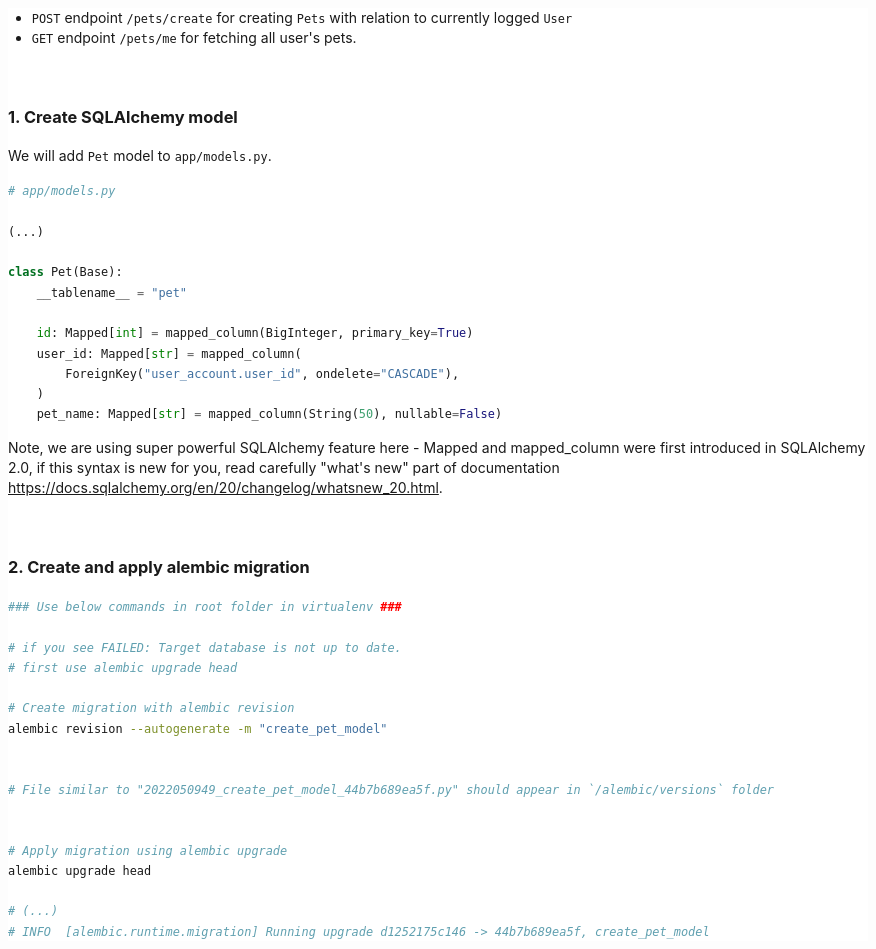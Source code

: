- `POST` endpoint `/pets/create` for creating `Pets` with relation to currently logged `User`
- `GET` endpoint `/pets/me` for fetching all user's pets.

<br>

### 1. Create SQLAlchemy model

We will add `Pet` model to `app/models.py`.

```python
# app/models.py

(...)

class Pet(Base):
    __tablename__ = "pet"

    id: Mapped[int] = mapped_column(BigInteger, primary_key=True)
    user_id: Mapped[str] = mapped_column(
        ForeignKey("user_account.user_id", ondelete="CASCADE"),
    )
    pet_name: Mapped[str] = mapped_column(String(50), nullable=False)

```

Note, we are using super powerful SQLAlchemy feature here - Mapped and mapped_column were first introduced in SQLAlchemy 2.0, if this syntax is new for you, read carefully "what's new" part of documentation https://docs.sqlalchemy.org/en/20/changelog/whatsnew_20.html.

<br>

### 2. Create and apply alembic migration

```bash
### Use below commands in root folder in virtualenv ###

# if you see FAILED: Target database is not up to date.
# first use alembic upgrade head

# Create migration with alembic revision
alembic revision --autogenerate -m "create_pet_model"


# File similar to "2022050949_create_pet_model_44b7b689ea5f.py" should appear in `/alembic/versions` folder


# Apply migration using alembic upgrade
alembic upgrade head

# (...)
# INFO  [alembic.runtime.migration] Running upgrade d1252175c146 -> 44b7b689ea5f, create_pet_model
```
